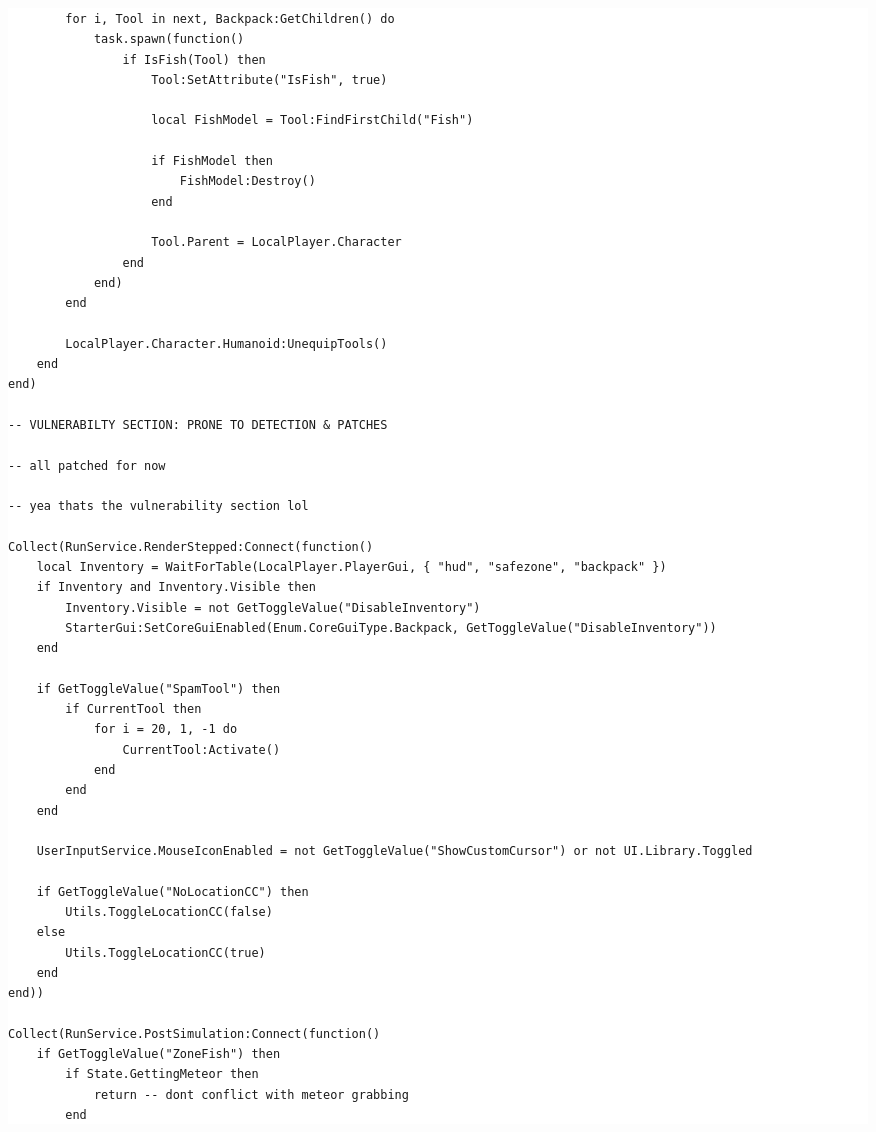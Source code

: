 			for i, Tool in next, Backpack:GetChildren() do
				task.spawn(function()
					if IsFish(Tool) then
						Tool:SetAttribute("IsFish", true)

						local FishModel = Tool:FindFirstChild("Fish")

						if FishModel then
							FishModel:Destroy()
						end

						Tool.Parent = LocalPlayer.Character
					end
				end)
			end

			LocalPlayer.Character.Humanoid:UnequipTools()
		end
	end)

	-- VULNERABILTY SECTION: PRONE TO DETECTION & PATCHES

	-- all patched for now

	-- yea thats the vulnerability section lol

	Collect(RunService.RenderStepped:Connect(function()
		local Inventory = WaitForTable(LocalPlayer.PlayerGui, { "hud", "safezone", "backpack" })
		if Inventory and Inventory.Visible then
			Inventory.Visible = not GetToggleValue("DisableInventory")
			StarterGui:SetCoreGuiEnabled(Enum.CoreGuiType.Backpack, GetToggleValue("DisableInventory"))
		end

		if GetToggleValue("SpamTool") then
			if CurrentTool then
				for i = 20, 1, -1 do
					CurrentTool:Activate()
				end
			end
		end

		UserInputService.MouseIconEnabled = not GetToggleValue("ShowCustomCursor") or not UI.Library.Toggled

		if GetToggleValue("NoLocationCC") then
			Utils.ToggleLocationCC(false)
		else
			Utils.ToggleLocationCC(true)
		end
	end))

	Collect(RunService.PostSimulation:Connect(function()
		if GetToggleValue("ZoneFish") then
			if State.GettingMeteor then
				return -- dont conflict with meteor grabbing
			end
